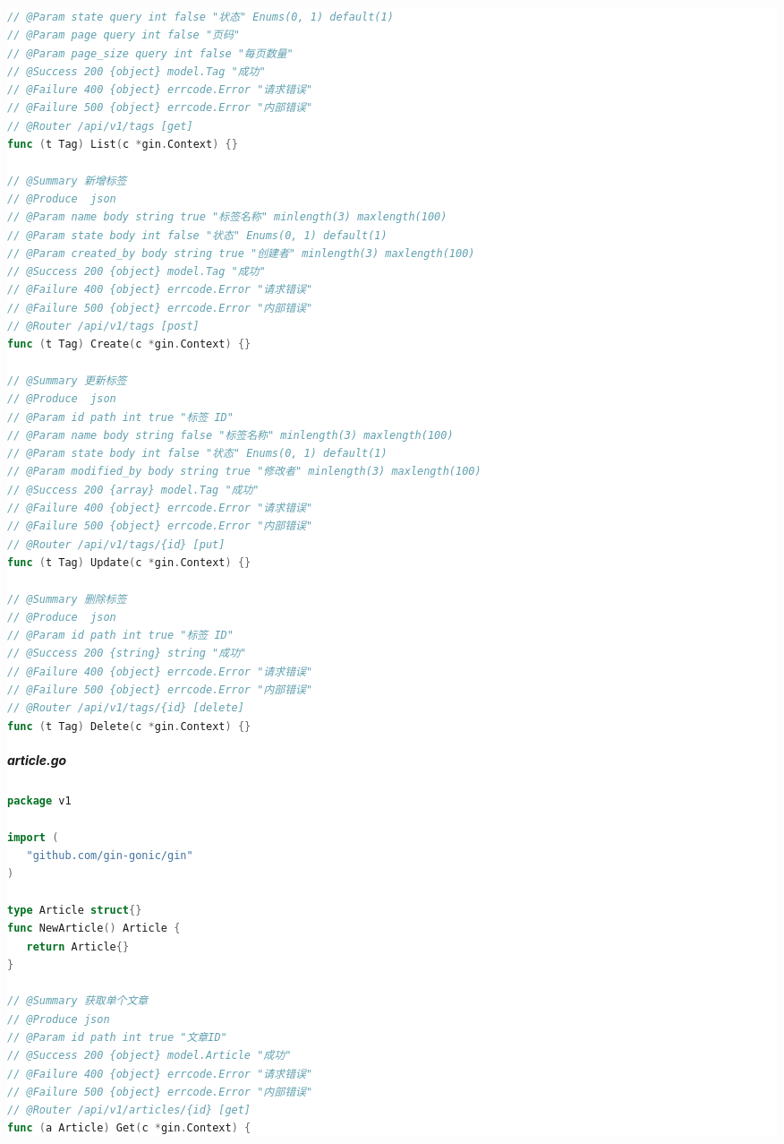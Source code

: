 ```go
// @Param state query int false "状态" Enums(0, 1) default(1)
// @Param page query int false "页码"
// @Param page_size query int false "每页数量"
// @Success 200 {object} model.Tag "成功"
// @Failure 400 {object} errcode.Error "请求错误"
// @Failure 500 {object} errcode.Error "内部错误"
// @Router /api/v1/tags [get]
func (t Tag) List(c *gin.Context) {}

// @Summary 新增标签
// @Produce  json
// @Param name body string true "标签名称" minlength(3) maxlength(100)
// @Param state body int false "状态" Enums(0, 1) default(1)
// @Param created_by body string true "创建者" minlength(3) maxlength(100)
// @Success 200 {object} model.Tag "成功"
// @Failure 400 {object} errcode.Error "请求错误"
// @Failure 500 {object} errcode.Error "内部错误"
// @Router /api/v1/tags [post]
func (t Tag) Create(c *gin.Context) {}

// @Summary 更新标签
// @Produce  json
// @Param id path int true "标签 ID"
// @Param name body string false "标签名称" minlength(3) maxlength(100)
// @Param state body int false "状态" Enums(0, 1) default(1)
// @Param modified_by body string true "修改者" minlength(3) maxlength(100)
// @Success 200 {array} model.Tag "成功"
// @Failure 400 {object} errcode.Error "请求错误"
// @Failure 500 {object} errcode.Error "内部错误"
// @Router /api/v1/tags/{id} [put]
func (t Tag) Update(c *gin.Context) {}

// @Summary 删除标签
// @Produce  json
// @Param id path int true "标签 ID"
// @Success 200 {string} string "成功"
// @Failure 400 {object} errcode.Error "请求错误"
// @Failure 500 {object} errcode.Error "内部错误"
// @Router /api/v1/tags/{id} [delete]
func (t Tag) Delete(c *gin.Context) {}
```

##### article.go

```go
package v1

import (
   "github.com/gin-gonic/gin"
)

type Article struct{}
func NewArticle() Article {
   return Article{}
}

// @Summary 获取单个文章
// @Produce json
// @Param id path int true "文章ID"
// @Success 200 {object} model.Article "成功"
// @Failure 400 {object} errcode.Error "请求错误"
// @Failure 500 {object} errcode.Error "内部错误"
// @Router /api/v1/articles/{id} [get]
func (a Article) Get(c *gin.Context) {
```